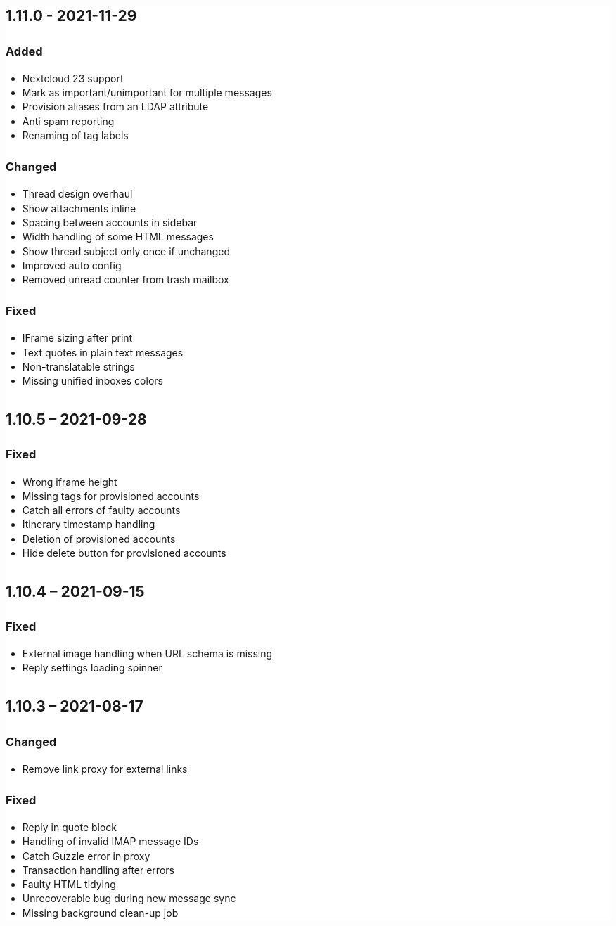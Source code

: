 ## 1.11.0 - 2021-11-29
### Added
- Nextcloud 23 support
- Mark as important/unimportant for multiple messages
- Provision aliases from an LDAP attribute
- Anti spam reporting
- Renaming of tag labels
### Changed
- Thread design overhaul
- Show attachments inline
- Spacing between accounts in sidebar
- Width handling of some HTML messages
- Show thread subject only once if unchanged
- Improved auto config
- Removed unread counter from trash mailbox
### Fixed
- IFrame sizing after print
- Text quotes in plain text messages
- Non-translatable strings
- Missing unified inboxes colors

## 1.10.5 – 2021-09-28
### Fixed
- Wrong iframe height
- Missing tags for provisioned accounts
- Catch all errors of faulty accounts
- Itinerary timestamp handling
- Deletion of provisioned accounts
- Hide delete button for provisioned accounts

## 1.10.4 – 2021-09-15
### Fixed
- External image handling when URL schema is missing
- Reply settings loading spinner

## 1.10.3 – 2021-08-17
### Changed
- Remove link proxy for external links
### Fixed
- Reply in quote block
- Handling of invalid IMAP message IDs
- Catch Guzzle error in proxy
- Transaction handling after errors
- Faulty HTML tidying
- Unrecoverable bug during new message sync
- Missing background clean-up job
